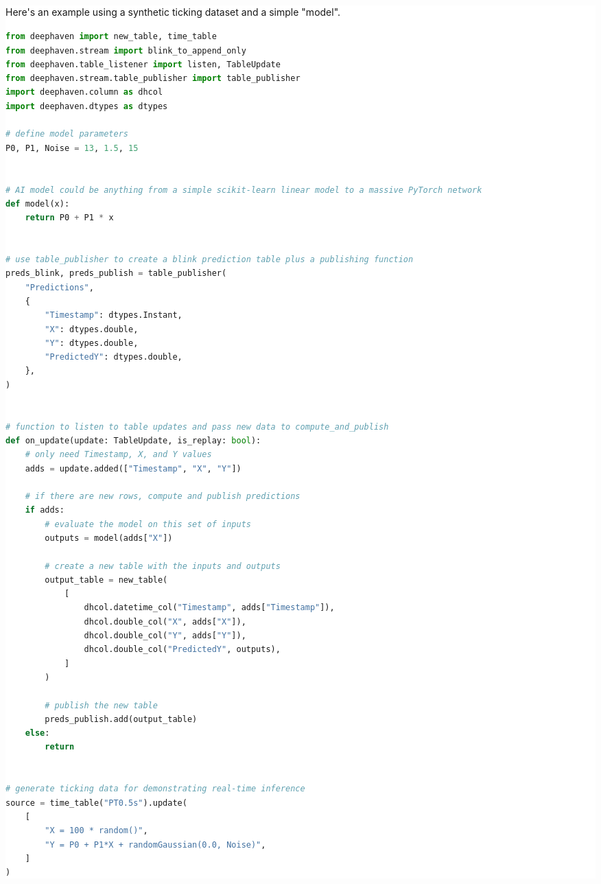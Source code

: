 Here's an example using a synthetic ticking dataset and a simple "model".

```python ticking-table order=null
from deephaven import new_table, time_table
from deephaven.stream import blink_to_append_only
from deephaven.table_listener import listen, TableUpdate
from deephaven.stream.table_publisher import table_publisher
import deephaven.column as dhcol
import deephaven.dtypes as dtypes

# define model parameters
P0, P1, Noise = 13, 1.5, 15


# AI model could be anything from a simple scikit-learn linear model to a massive PyTorch network
def model(x):
    return P0 + P1 * x


# use table_publisher to create a blink prediction table plus a publishing function
preds_blink, preds_publish = table_publisher(
    "Predictions",
    {
        "Timestamp": dtypes.Instant,
        "X": dtypes.double,
        "Y": dtypes.double,
        "PredictedY": dtypes.double,
    },
)


# function to listen to table updates and pass new data to compute_and_publish
def on_update(update: TableUpdate, is_replay: bool):
    # only need Timestamp, X, and Y values
    adds = update.added(["Timestamp", "X", "Y"])

    # if there are new rows, compute and publish predictions
    if adds:
        # evaluate the model on this set of inputs
        outputs = model(adds["X"])

        # create a new table with the inputs and outputs
        output_table = new_table(
            [
                dhcol.datetime_col("Timestamp", adds["Timestamp"]),
                dhcol.double_col("X", adds["X"]),
                dhcol.double_col("Y", adds["Y"]),
                dhcol.double_col("PredictedY", outputs),
            ]
        )

        # publish the new table
        preds_publish.add(output_table)
    else:
        return


# generate ticking data for demonstrating real-time inference
source = time_table("PT0.5s").update(
    [
        "X = 100 * random()",
        "Y = P0 + P1*X + randomGaussian(0.0, Noise)",
    ]
)
```